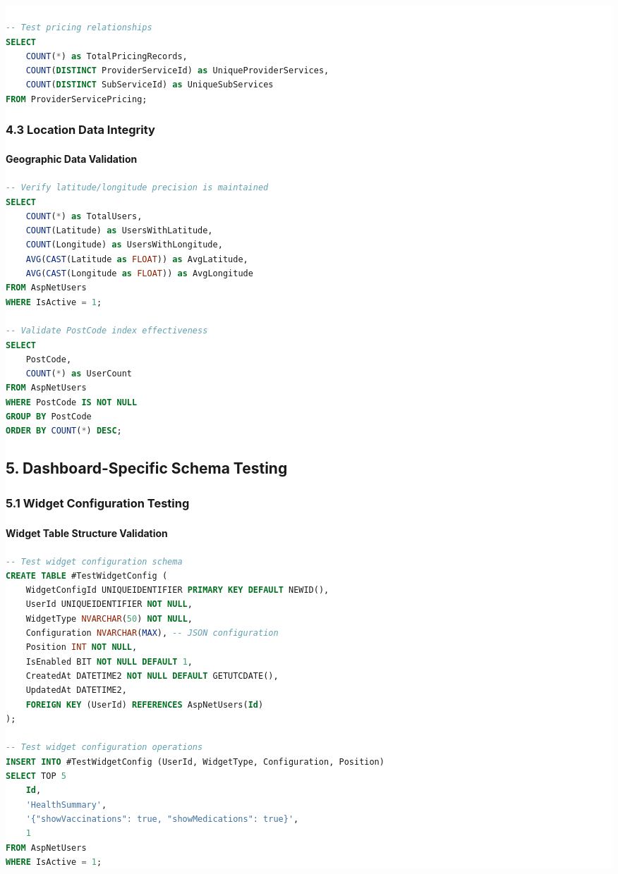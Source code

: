 ```sql

-- Test pricing relationships
SELECT 
    COUNT(*) as TotalPricingRecords,
    COUNT(DISTINCT ProviderServiceId) as UniqueProviderServices,
    COUNT(DISTINCT SubServiceId) as UniqueSubServices
FROM ProviderServicePricing;
```

### 4.3 Location Data Integrity

#### Geographic Data Validation
```sql
-- Verify latitude/longitude precision is maintained
SELECT 
    COUNT(*) as TotalUsers,
    COUNT(Latitude) as UsersWithLatitude,
    COUNT(Longitude) as UsersWithLongitude,
    AVG(CAST(Latitude as FLOAT)) as AvgLatitude,
    AVG(CAST(Longitude as FLOAT)) as AvgLongitude
FROM AspNetUsers
WHERE IsActive = 1;

-- Validate PostCode index effectiveness
SELECT 
    PostCode,
    COUNT(*) as UserCount
FROM AspNetUsers
WHERE PostCode IS NOT NULL
GROUP BY PostCode
ORDER BY COUNT(*) DESC;
```

## 5. Dashboard-Specific Schema Testing

### 5.1 Widget Configuration Testing

#### Widget Table Structure Validation
```sql
-- Test widget configuration schema
CREATE TABLE #TestWidgetConfig (
    WidgetConfigId UNIQUEIDENTIFIER PRIMARY KEY DEFAULT NEWID(),
    UserId UNIQUEIDENTIFIER NOT NULL,
    WidgetType NVARCHAR(50) NOT NULL,
    Configuration NVARCHAR(MAX), -- JSON configuration
    Position INT NOT NULL,
    IsEnabled BIT NOT NULL DEFAULT 1,
    CreatedAt DATETIME2 NOT NULL DEFAULT GETUTCDATE(),
    UpdatedAt DATETIME2,
    FOREIGN KEY (UserId) REFERENCES AspNetUsers(Id)
);

-- Test widget configuration operations
INSERT INTO #TestWidgetConfig (UserId, WidgetType, Configuration, Position)
SELECT TOP 5 
    Id,
    'HealthSummary',
    '{"showVaccinations": true, "showMedications": true}',
    1
FROM AspNetUsers
WHERE IsActive = 1;

```